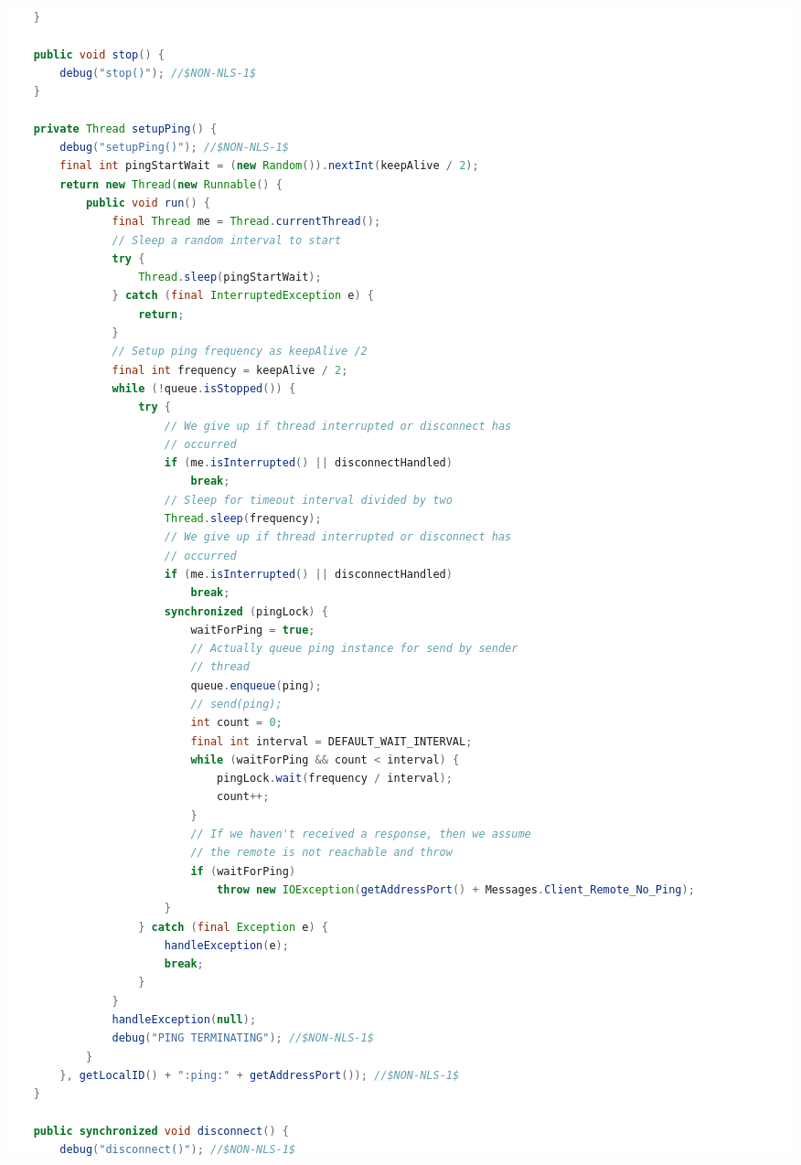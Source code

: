 ```java
	}

	public void stop() {
		debug("stop()"); //$NON-NLS-1$
	}

	private Thread setupPing() {
		debug("setupPing()"); //$NON-NLS-1$
		final int pingStartWait = (new Random()).nextInt(keepAlive / 2);
		return new Thread(new Runnable() {
			public void run() {
				final Thread me = Thread.currentThread();
				// Sleep a random interval to start
				try {
					Thread.sleep(pingStartWait);
				} catch (final InterruptedException e) {
					return;
				}
				// Setup ping frequency as keepAlive /2
				final int frequency = keepAlive / 2;
				while (!queue.isStopped()) {
					try {
						// We give up if thread interrupted or disconnect has
						// occurred
						if (me.isInterrupted() || disconnectHandled)
							break;
						// Sleep for timeout interval divided by two
						Thread.sleep(frequency);
						// We give up if thread interrupted or disconnect has
						// occurred
						if (me.isInterrupted() || disconnectHandled)
							break;
						synchronized (pingLock) {
							waitForPing = true;
							// Actually queue ping instance for send by sender
							// thread
							queue.enqueue(ping);
							// send(ping);
							int count = 0;
							final int interval = DEFAULT_WAIT_INTERVAL;
							while (waitForPing && count < interval) {
								pingLock.wait(frequency / interval);
								count++;
							}
							// If we haven't received a response, then we assume
							// the remote is not reachable and throw
							if (waitForPing)
								throw new IOException(getAddressPort() + Messages.Client_Remote_No_Ping);
						}
					} catch (final Exception e) {
						handleException(e);
						break;
					}
				}
				handleException(null);
				debug("PING TERMINATING"); //$NON-NLS-1$
			}
		}, getLocalID() + ":ping:" + getAddressPort()); //$NON-NLS-1$
	}

	public synchronized void disconnect() {
		debug("disconnect()"); //$NON-NLS-1$
```